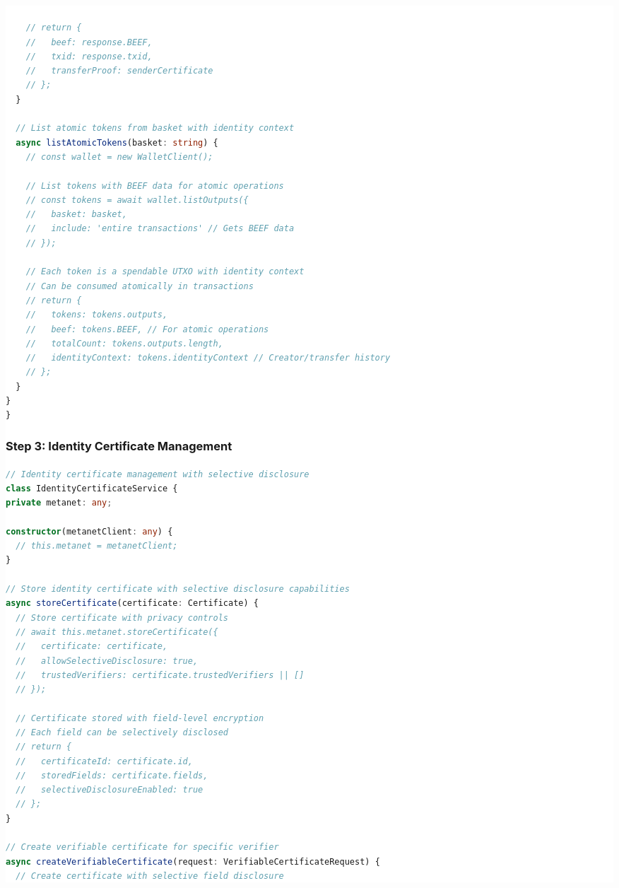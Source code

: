 ```typescript
    
    // return {
    //   beef: response.BEEF,
    //   txid: response.txid,
    //   transferProof: senderCertificate
    // };
  }
  
  // List atomic tokens from basket with identity context
  async listAtomicTokens(basket: string) {
    // const wallet = new WalletClient();
    
    // List tokens with BEEF data for atomic operations
    // const tokens = await wallet.listOutputs({
    //   basket: basket,
    //   include: 'entire transactions' // Gets BEEF data
    // });
    
    // Each token is a spendable UTXO with identity context
    // Can be consumed atomically in transactions
    // return {
    //   tokens: tokens.outputs,
    //   beef: tokens.BEEF, // For atomic operations
    //   totalCount: tokens.outputs.length,
    //   identityContext: tokens.identityContext // Creator/transfer history
    // };
  }
}
}
```

### Step 3: Identity Certificate Management

```typescript
// Identity certificate management with selective disclosure
class IdentityCertificateService {
private metanet: any;

constructor(metanetClient: any) {
  // this.metanet = metanetClient;
}

// Store identity certificate with selective disclosure capabilities
async storeCertificate(certificate: Certificate) {
  // Store certificate with privacy controls
  // await this.metanet.storeCertificate({
  //   certificate: certificate,
  //   allowSelectiveDisclosure: true,
  //   trustedVerifiers: certificate.trustedVerifiers || []
  // });
  
  // Certificate stored with field-level encryption
  // Each field can be selectively disclosed
  // return {
  //   certificateId: certificate.id,
  //   storedFields: certificate.fields,
  //   selectiveDisclosureEnabled: true
  // };
}

// Create verifiable certificate for specific verifier
async createVerifiableCertificate(request: VerifiableCertificateRequest) {
  // Create certificate with selective field disclosure
```